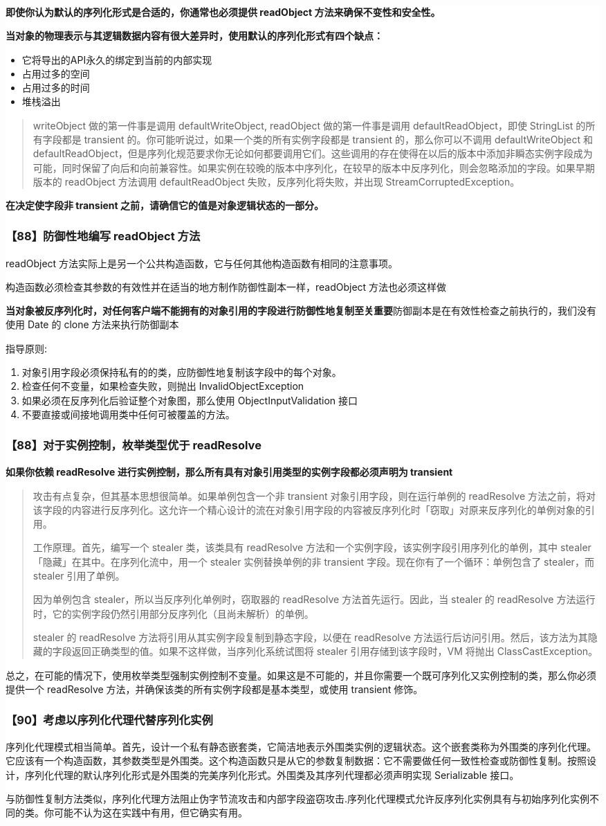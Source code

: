 **即使你认为默认的序列化形式是合适的，你通常也必须提供 readObject 方法来确保不变性和安全性。**

**当对象的物理表示与其逻辑数据内容有很大差异时，使用默认的序列化形式有四个缺点：**

- 它将导出的API永久的绑定到当前的内部实现
- 占用过多的空间
- 占用过多的时间
- 堆栈溢出

> writeObject 做的第一件事是调用 defaultWriteObject, readObject 做的第一件事是调用 defaultReadObject，即使 StringList 的所有字段都是 transient 的。你可能听说过，如果一个类的所有实例字段都是 transient 的，那么你可以不调用 defaultWriteObject 和 defaultReadObject，但是序列化规范要求你无论如何都要调用它们。这些调用的存在使得在以后的版本中添加非瞬态实例字段成为可能，同时保留了向后和向前兼容性。如果实例在较晚的版本中序列化，在较早的版本中反序列化，则会忽略添加的字段。如果早期版本的 readObject 方法调用 defaultReadObject 失败，反序列化将失败，并出现 StreamCorruptedException。

**在决定使字段非 transient 之前，请确信它的值是对象逻辑状态的一部分。**

### 【88】防御性地编写 readObject 方法

readObject 方法实际上是另一个公共构造函数，它与任何其他构造函数有相同的注意事项。

构造函数必须检查其参数的有效性并在适当的地方制作防御性副本一样，readObject 方法也必须这样做

**当对象被反序列化时，对任何客户端不能拥有的对象引用的字段进行防御性地复制至关重要**防御副本是在有效性检查之前执行的，我们没有使用 Date 的 clone 方法来执行防御副本

指导原则:

1. 对象引用字段必须保持私有的的类，应防御性地复制该字段中的每个对象。
2. 检查任何不变量，如果检查失败，则抛出 InvalidObjectException
3. 如果必须在反序列化后验证整个对象图，那么使用 ObjectInputValidation 接口
4. 不要直接或间接地调用类中任何可被覆盖的方法。

### 【88】对于实例控制，枚举类型优于 readResolve

**如果你依赖 readResolve 进行实例控制，那么所有具有对象引用类型的实例字段都必须声明为 transient**

> 攻击有点复杂，但其基本思想很简单。如果单例包含一个非 transient 对象引用字段，则在运行单例的 readResolve 方法之前，将对该字段的内容进行反序列化。这允许一个精心设计的流在对象引用字段的内容被反序列化时「窃取」对原来反序列化的单例对象的引用。
>
> 工作原理。首先，编写一个 stealer 类，该类具有 readResolve 方法和一个实例字段，该实例字段引用序列化的单例，其中 stealer 「隐藏」在其中。在序列化流中，用一个 stealer 实例替换单例的非 transient 字段。现在你有了一个循环：单例包含了 stealer，而 stealer 引用了单例。
>
> 因为单例包含 stealer，所以当反序列化单例时，窃取器的 readResolve 方法首先运行。因此，当 stealer 的 readResolve 方法运行时，它的实例字段仍然引用部分反序列化（且尚未解析）的单例。
>
> stealer 的 readResolve 方法将引用从其实例字段复制到静态字段，以便在 readResolve 方法运行后访问引用。然后，该方法为其隐藏的字段返回正确类型的值。如果不这样做，当序列化系统试图将 stealer 引用存储到该字段时，VM 将抛出 ClassCastException。

总之，在可能的情况下，使用枚举类型强制实例控制不变量。如果这是不可能的，并且你需要一个既可序列化又实例控制的类，那么你必须提供一个 readResolve 方法，并确保该类的所有实例字段都是基本类型，或使用 transient 修饰。

### 【90】考虑以序列化代理代替序列化实例

序列化代理模式相当简单。首先，设计一个私有静态嵌套类，它简洁地表示外围类实例的逻辑状态。这个嵌套类称为外围类的序列化代理。它应该有一个构造函数，其参数类型是外围类。这个构造函数只是从它的参数复制数据：它不需要做任何一致性检查或防御性复制。按照设计，序列化代理的默认序列化形式是外围类的完美序列化形式。外围类及其序列代理都必须声明实现 Serializable 接口。

与防御性复制方法类似，序列化代理方法阻止伪字节流攻击和内部字段盗窃攻击.序列化代理模式允许反序列化实例具有与初始序列化实例不同的类。你可能不认为这在实践中有用，但它确实有用。
